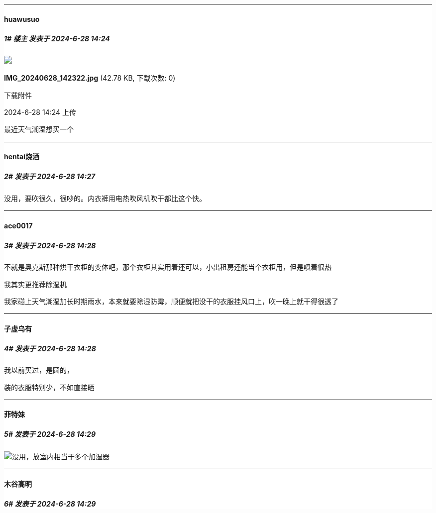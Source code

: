 ﻿
*****

####  huawusuo  
##### 1#       楼主       发表于 2024-6-28 14:24

<img src="https://img.saraba1st.com/forum/202406/28/142412r00q09k0okqc49wo.jpg" referrerpolicy="no-referrer">

<strong>IMG_20240628_142322.jpg</strong> (42.78 KB, 下载次数: 0)

下载附件

2024-6-28 14:24 上传

最近天气潮湿想买一个

*****

####  hentai烧酒  
##### 2#       发表于 2024-6-28 14:27

没用，要吹很久，很吵的。内衣裤用电热吹风机吹干都比这个快。

*****

####  ace0017  
##### 3#       发表于 2024-6-28 14:28

不就是奥克斯那种烘干衣柜的变体吧，那个衣柜其实用着还可以，小出租房还能当个衣柜用，但是喷着很热

我其实更推荐除湿机

我家碰上天气潮湿加长时期雨水，本来就要除湿防霉，顺便就把没干的衣服挂风口上，吹一晚上就干得很透了

*****

####  子虚乌有  
##### 4#       发表于 2024-6-28 14:28

我以前买过，是圆的，

装的衣服特别少，不如直接晒

*****

####  菲特妹  
##### 5#       发表于 2024-6-28 14:29

<img src="https://static.saraba1st.com/image/smiley/face2017/067.png" referrerpolicy="no-referrer">没用，放室内相当于多个加湿器

*****

####  木谷高明  
##### 6#       发表于 2024-6-28 14:29
